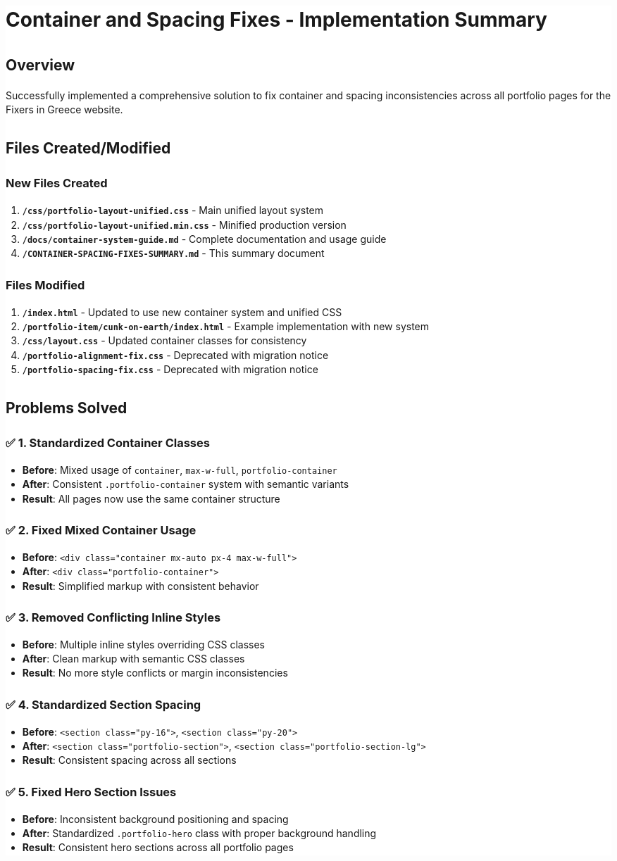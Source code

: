 # Container and Spacing Fixes - Implementation Summary

## Overview
Successfully implemented a comprehensive solution to fix container and spacing inconsistencies across all portfolio pages for the Fixers in Greece website.

## Files Created/Modified

### New Files Created
1. **`/css/portfolio-layout-unified.css`** - Main unified layout system
2. **`/css/portfolio-layout-unified.min.css`** - Minified production version
3. **`/docs/container-system-guide.md`** - Complete documentation and usage guide
4. **`/CONTAINER-SPACING-FIXES-SUMMARY.md`** - This summary document

### Files Modified
1. **`/index.html`** - Updated to use new container system and unified CSS
2. **`/portfolio-item/cunk-on-earth/index.html`** - Example implementation with new system
3. **`/css/layout.css`** - Updated container classes for consistency
4. **`/portfolio-alignment-fix.css`** - Deprecated with migration notice
5. **`/portfolio-spacing-fix.css`** - Deprecated with migration notice

## Problems Solved

### ✅ 1. Standardized Container Classes
- **Before**: Mixed usage of `container`, `max-w-full`, `portfolio-container`
- **After**: Consistent `.portfolio-container` system with semantic variants
- **Result**: All pages now use the same container structure

### ✅ 2. Fixed Mixed Container Usage
- **Before**: `<div class="container mx-auto px-4 max-w-full">`
- **After**: `<div class="portfolio-container">`
- **Result**: Simplified markup with consistent behavior

### ✅ 3. Removed Conflicting Inline Styles
- **Before**: Multiple inline styles overriding CSS classes
- **After**: Clean markup with semantic CSS classes
- **Result**: No more style conflicts or margin inconsistencies

### ✅ 4. Standardized Section Spacing
- **Before**: `<section class="py-16">`, `<section class="py-20">`
- **After**: `<section class="portfolio-section">`, `<section class="portfolio-section-lg">`
- **Result**: Consistent spacing across all sections

### ✅ 5. Fixed Hero Section Issues
- **Before**: Inconsistent background positioning and spacing
- **After**: Standardized `.portfolio-hero` class with proper background handling
- **Result**: Consistent hero sections across all portfolio pages
